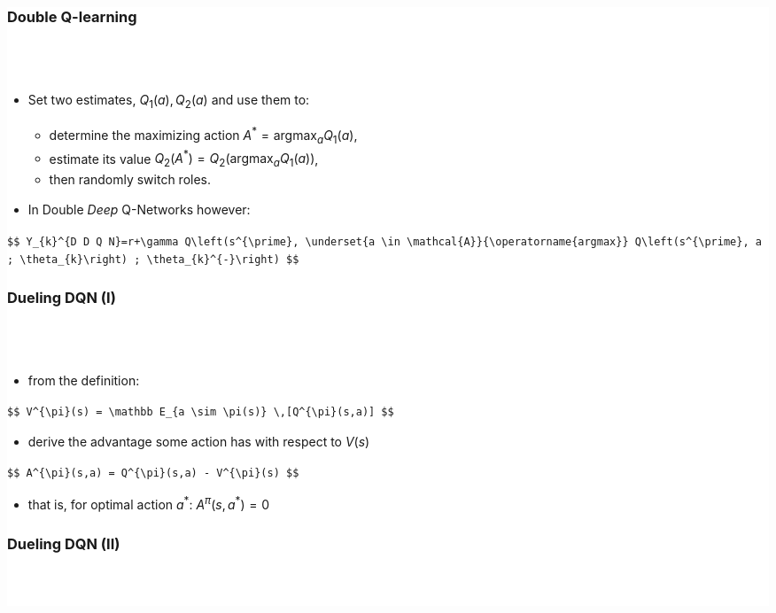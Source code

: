 

### Double Q-learning
</br>
</br>

- Set two estimates, $Q_1(a), Q_2(a)$ and use them to:
    - determine the maximizing action $A^{\ast} = \text{argmax}_{a} Q_1(a)$,
    - estimate its value $Q_2(A^{\ast}) = Q_2(\text{argmax}_{a} Q_1(a))$,
    - then randomly switch roles.

- In Double _Deep_ Q-Networks however:

`$$
Y_{k}^{D D Q N}=r+\gamma Q\left(s^{\prime}, \underset{a \in \mathcal{A}}{\operatorname{argmax}} Q\left(s^{\prime}, a ; \theta_{k}\right) ; \theta_{k}^{-}\right)
$$`







### Dueling DQN (I)
</br>
</br>

- from the definition:

`$$
    V^{\pi}(s) = \mathbb E_{a \sim \pi(s)} \,[Q^{\pi}(s,a)]
$$`

- derive the <span class="alert">advantage</span> some action has with respect to $V(s)$

`$$
    A^{\pi}(s,a) = Q^{\pi}(s,a) - V^{\pi}(s)
$$`

- that is, for optimal action $a^{\ast}$: $A^{\pi}(s, a^{\ast}) = 0$



### Dueling DQN (II)
</br>
</br>
